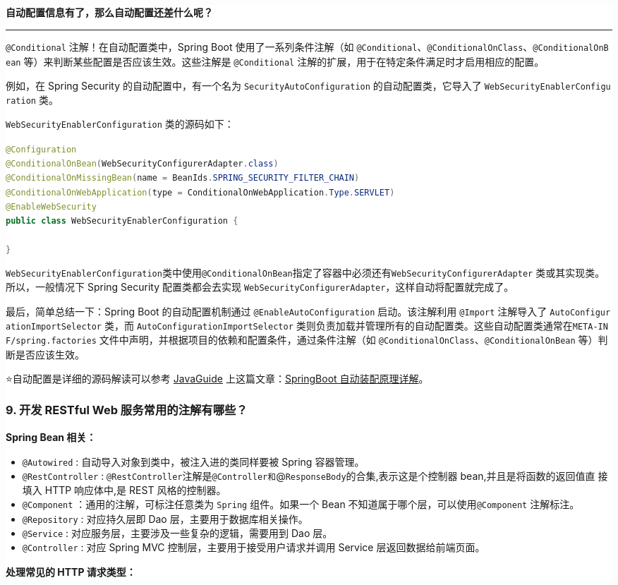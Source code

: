 **自动配置信息有了，那么自动配置还差什么呢？**

****

`@Conditional` 注解！在自动配置类中，Spring Boot 使用了一系列条件注解（如 `@Conditional`、`@ConditionalOnClass`、`@ConditionalOnBean` 等）来判断某些配置是否应该生效。这些注解是 `@Conditional` 注解的扩展，用于在特定条件满足时才启用相应的配置。



例如，在 Spring Security 的自动配置中，有一个名为 `SecurityAutoConfiguration` 的自动配置类，它导入了 `WebSecurityEnablerConfiguration` 类。

`WebSecurityEnablerConfiguration` 类的源码如下：



```java
@Configuration
@ConditionalOnBean(WebSecurityConfigurerAdapter.class)
@ConditionalOnMissingBean(name = BeanIds.SPRING_SECURITY_FILTER_CHAIN)
@ConditionalOnWebApplication(type = ConditionalOnWebApplication.Type.SERVLET)
@EnableWebSecurity
public class WebSecurityEnablerConfiguration {

}
```



`WebSecurityEnablerConfiguration`类中使用`@ConditionalOnBean`指定了容器中必须还有`WebSecurityConfigurerAdapter` 类或其实现类。所以，一般情况下 Spring Security 配置类都会去实现 `WebSecurityConfigurerAdapter`，这样自动将配置就完成了。



最后，简单总结一下：Spring Boot 的自动配置机制通过 `@EnableAutoConfiguration` 启动。该注解利用 `@Import` 注解导入了 `AutoConfigurationImportSelector` 类，而 `AutoConfigurationImportSelector` 类则负责加载并管理所有的自动配置类。这些自动配置类通常在`META-INF/spring.factories` 文件中声明，并根据项目的依赖和配置条件，通过条件注解（如 `@ConditionalOnClass`、`@ConditionalOnBean` 等）判断是否应该生效。



⭐自动配置是详细的源码解读可以参考 [JavaGuide](https://javaguide.cn/) 上这篇文章：[SpringBoot 自动装配原理详解](https://javaguide.cn/system-design/framework/spring/spring-boot-auto-assembly-principles.html)。



### 9. 开发 RESTful Web 服务常用的注解有哪些？


**Spring Bean 相关：**



+ `@Autowired` : 自动导入对象到类中，被注入进的类同样要被 Spring 容器管理。
+ `@RestController` : `@RestController`注解是`@Controller和`@`ResponseBody`的合集,表示这是个控制器 bean,并且是将函数的返回值直 接填入 HTTP 响应体中,是 REST 风格的控制器。
+ `@Component` ：通用的注解，可标注任意类为 `Spring` 组件。如果一个 Bean 不知道属于哪个层，可以使用`@Component` 注解标注。
+ `@Repository` : 对应持久层即 Dao 层，主要用于数据库相关操作。
+ `@Service` : 对应服务层，主要涉及一些复杂的逻辑，需要用到 Dao 层。
+ `@Controller` : 对应 Spring MVC 控制层，主要用于接受用户请求并调用 Service 层返回数据给前端页面。



**处理常见的 HTTP 请求类型：**
